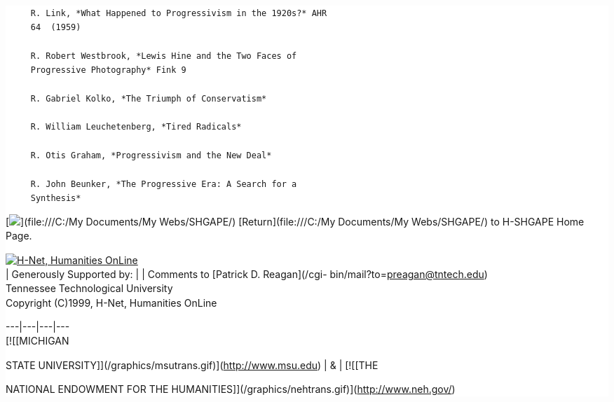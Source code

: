         R. Link, *What Happened to Progressivism in the 1920s?* AHR
         64  (1959)
    
         R. Robert Westbrook, *Lewis Hine and the Two Faces of
         Progressive Photography* Fink 9
    
         R. Gabriel Kolko, *The Triumph of Conservatism*
           
         R. William Leuchetenberg, *Tired Radicals*
           
         R. Otis Graham, *Progressivism and the New Deal*
    
         R. John Beunker, *The Progressive Era: A Search for a
         Synthesis*
    

  
[![](/graphics/listhome.gif)](file:///C:/My Documents/My Webs/SHGAPE/)
[Return](file:///C:/My Documents/My Webs/SHGAPE/) to H-SHGAPE Home Page.  

  
[![H-Net, Humanities OnLine](/graphics/hnet.gif)](/)  
| Generously Supported by: |  |  Comments to [Patrick D. Reagan](/cgi-
bin/mail?to=preagan@tntech.edu)  
Tennessee Technological University  
Copyright (C)1999, H-Net, Humanities OnLine  
  
---|---|---|---  
[![\[MICHIGAN

STATE UNIVERSITY\]](/graphics/msutrans.gif)](http://www.msu.edu) | & |
[![\[THE

NATIONAL ENDOWMENT FOR THE
HUMANITIES\]](/graphics/nehtrans.gif)](http://www.neh.gov/)

